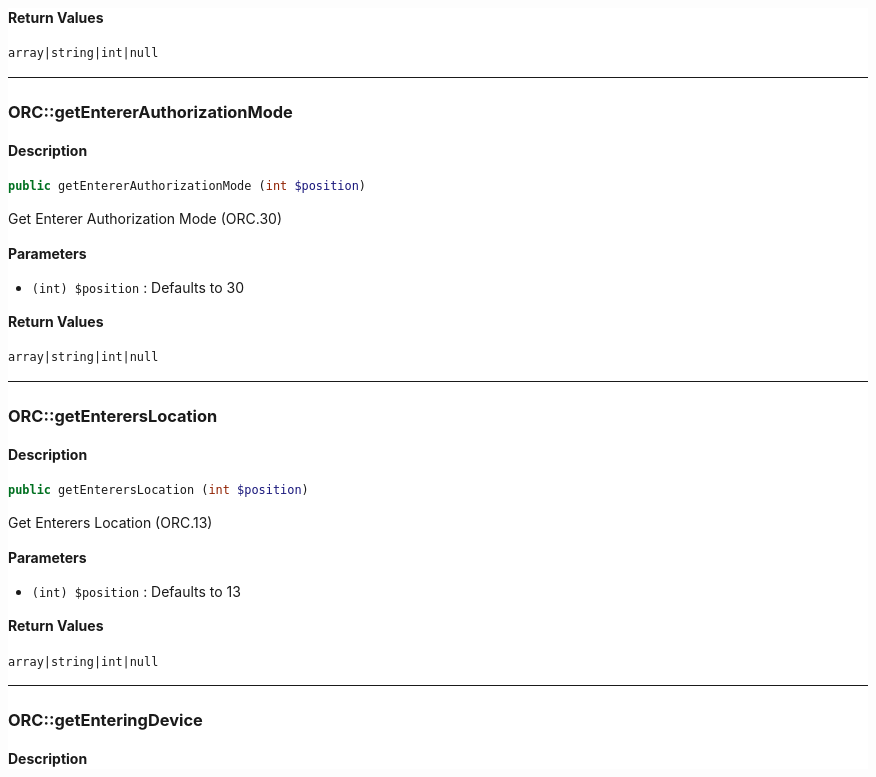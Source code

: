 **Return Values**

`array|string|int|null`




<hr />


### ORC::getEntererAuthorizationMode  

**Description**

```php
public getEntererAuthorizationMode (int $position)
```

Get Enterer Authorization Mode (ORC.30) 

 

**Parameters**

* `(int) $position`
: Defaults to 30  

**Return Values**

`array|string|int|null`




<hr />


### ORC::getEnterersLocation  

**Description**

```php
public getEnterersLocation (int $position)
```

Get Enterers Location (ORC.13) 

 

**Parameters**

* `(int) $position`
: Defaults to 13  

**Return Values**

`array|string|int|null`




<hr />


### ORC::getEnteringDevice  

**Description**
